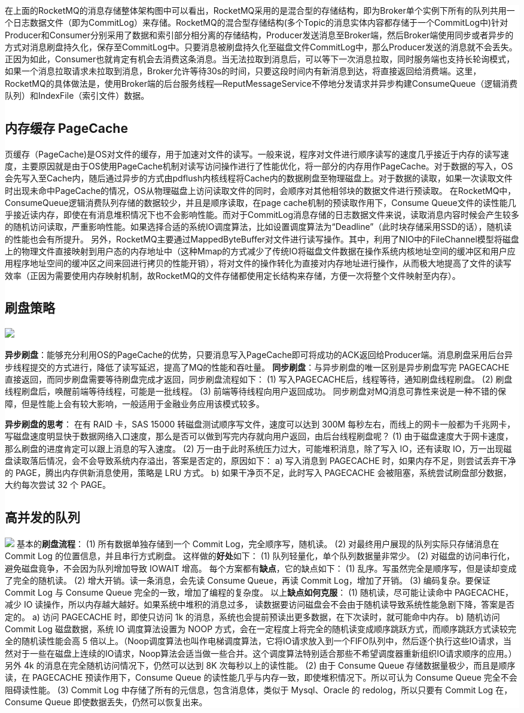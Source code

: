 在上面的RocketMQ的消息存储整体架构图中可以看出，RocketMQ采用的是混合型的存储结构，即为Broker单个实例下所有的队列共用一个日志数据文件（即为CommitLog）来存储。RocketMQ的混合型存储结构(多个Topic的消息实体内容都存储于一个CommitLog中)针对Producer和Consumer分别采用了数据和索引部分相分离的存储结构，Producer发送消息至Broker端，然后Broker端使用同步或者异步的方式对消息刷盘持久化，保存至CommitLog中。只要消息被刷盘持久化至磁盘文件CommitLog中，那么Producer发送的消息就不会丢失。正因为如此，Consumer也就肯定有机会去消费这条消息。当无法拉取到消息后，可以等下一次消息拉取，同时服务端也支持长轮询模式，如果一个消息拉取请求未拉取到消息，Broker允许等待30s的时间，只要这段时间内有新消息到达，将直接返回给消费端。这里，RocketMQ的具体做法是，使用Broker端的后台服务线程—ReputMessageService不停地分发请求并异步构建ConsumeQueue（逻辑消费队列）和IndexFile（索引文件）数据。

## 内存缓存 PageCache
页缓存（PageCache)是OS对文件的缓存，用于加速对文件的读写。一般来说，程序对文件进行顺序读写的速度几乎接近于内存的读写速度，主要原因就是由于OS使用PageCache机制对读写访问操作进行了性能优化，将一部分的内存用作PageCache。对于数据的写入，OS会先写入至Cache内，随后通过异步的方式由pdflush内核线程将Cache内的数据刷盘至物理磁盘上。对于数据的读取，如果一次读取文件时出现未命中PageCache的情况，OS从物理磁盘上访问读取文件的同时，会顺序对其他相邻块的数据文件进行预读取。
在RocketMQ中，ConsumeQueue逻辑消费队列存储的数据较少，并且是顺序读取，在page cache机制的预读取作用下，Consume Queue文件的读性能几乎接近读内存，即使在有消息堆积情况下也不会影响性能。而对于CommitLog消息存储的日志数据文件来说，读取消息内容时候会产生较多的随机访问读取，严重影响性能。如果选择合适的系统IO调度算法，比如设置调度算法为“Deadline”（此时块存储采用SSD的话），随机读的性能也会有所提升。
另外，RocketMQ主要通过MappedByteBuffer对文件进行读写操作。其中，利用了NIO中的FileChannel模型将磁盘上的物理文件直接映射到用户态的内存地址中（这种Mmap的方式减少了传统IO将磁盘文件数据在操作系统内核地址空间的缓冲区和用户应用程序地址空间的缓冲区之间来回进行拷贝的性能开销），将对文件的操作转化为直接对内存地址进行操作，从而极大地提高了文件的读写效率（正因为需要使用内存映射机制，故RocketMQ的文件存储都使用定长结构来存储，方便一次将整个文件映射至内存）。

## 刷盘策略
<img src="https://chestnutheng-blog-1254282572.cos.ap-chengdu.myqcloud.com/rockmq/rocketmq_design_2.png"> </img>

**异步刷盘**：能够充分利用OS的PageCache的优势，只要消息写入PageCache即可将成功的ACK返回给Producer端。消息刷盘采用后台异步线程提交的方式进行，降低了读写延迟，提高了MQ的性能和吞吐量。
**同步刷盘**：与异步刷盘的唯一区别是异步刷盘写完 PAGECACHE 直接返回，而同步刷盘需要等待刷盘完成才返回，同步刷盘流程如下：
(1) 写入PAGECACHE后，线程等待，通知刷盘线程刷盘。
(2) 刷盘线程刷盘后，唤醒前端等待线程，可能是一批线程。
(3) 前端等待线程向用户返回成功。
同步刷盘对MQ消息可靠性来说是一种不错的保障，但是性能上会有较大影响，一般适用于金融业务应用该模式较多。

**异步刷盘的思考**：
在有 RAID 卡，SAS 15000 转磁盘测试顺序写文件，速度可以达到 300M 每秒左右，而线上的网卡一般都为千兆网卡，写磁盘速度明显快于数据网络入口速度，那么是否可以做到写完内存就向用户返回，由后台线程刷盘呢？
(1) 由于磁盘速度大于网卡速度，那么刷盘的进度肯定可以跟上消息的写入速度。
(2) 万一由于此时系统压力过大，可能堆积消息，除了写入 IO，还有读取 IO，万一出现磁盘读取落后情况，会不会导致系统内存溢出，答案是否定的，原因如下：
a) 写入消息到 PAGECACHE 时，如果内存不足，则尝试丢弃干净的 PAGE，腾出内存供新消息使用，策略是 LRU 方式。
b) 如果干净页不足，此时写入 PAGECACHE 会被阻塞，系统尝试刷盘部分数据，大约每次尝试 32 个 PAGE。

## 高并发的队列
<img src="https://chestnutheng-blog-1254282572.cos.ap-chengdu.myqcloud.com/rockmq_1.png"> </img>
基本的**刷盘流程**：
(1) 所有数据单独存储到一个 Commit Log，完全顺序写，随机读。
(2) 对最终用户展现的队列实际只存储消息在 Commit Log 的位置信息，并且串行方式刷盘。
这样做的**好处**如下：
(1) 队列轻量化，单个队列数据量非常少。
(2) 对磁盘的访问串行化，避免磁盘竟争，不会因为队列增加导致 IOWAIT 增高。
每个方案都有**缺点**，它的缺点如下：
(1) 乱序。写虽然完全是顺序写，但是读却变成了完全的随机读。
(2) 增大开销。读一条消息，会先读 Consume Queue，再读 Commit Log，增加了开销。
(3) 编码复杂。要保证Commit Log 与 Consume Queue 完全的一致，增加了编程的复杂度。
以上**缺点如何克服**：
(1) 随机读，尽可能让读命中 PAGECACHE，减少 IO 读操作，所以内存越大越好。如果系统中堆积的消息过多，
读数据要访问磁盘会不会由于随机读导致系统性能急剧下降，答案是否定的。
a) 访问 PAGECACHE 时，即使只访问 1k 的消息，系统也会提前预读出更多数据，在下次读时，就可能命中内存。
b) 随机访问 Commit Log 磁盘数据，系统 IO 调度算法设置为 NOOP 方式，会在一定程度上将完全的随机读变成顺序跳跃方式，而顺序跳跃方式读较完全的随机读性能会高 5 倍以上。（Noop调度算法也叫作电梯调度算法，它将IO请求放入到一个FIFO队列中，然后逐个执行这些IO请求，当然对于一些在磁盘上连续的IO请求，Noop算法会适当做一些合并。这个调度算法特别适合那些不希望调度器重新组织IO请求顺序的应用。）
另外 4k 的消息在完全随机访问情况下，仍然可以达到 8K 次每秒以上的读性能。
(2) 由于 Consume Queue 存储数据量极少，而且是顺序读，在 PAGECACHE 预读作用下，Consume Queue 的读性能几乎与内存一致，即使堆积情况下。所以可认为 Consume Queue 完全不会阻碍读性能。
(3) Commit Log 中存储了所有的元信息，包含消息体，类似于 Mysql、Oracle 的 redolog，所以只要有 Commit Log 在，Consume Queue 即使数据丢失，仍然可以恢复出来。
